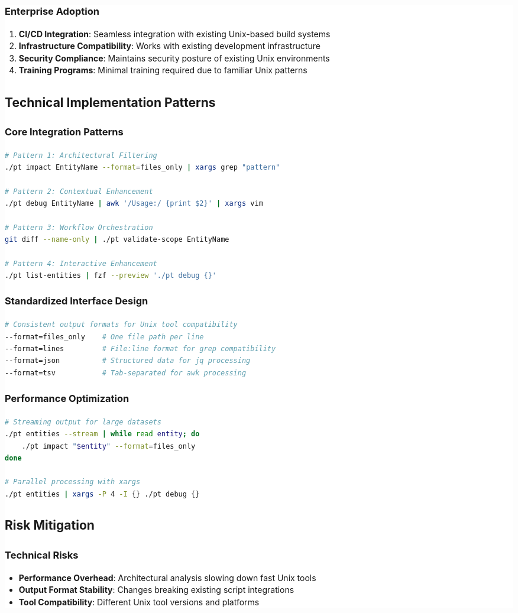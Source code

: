 ### Enterprise Adoption
1. **CI/CD Integration**: Seamless integration with existing Unix-based build systems
2. **Infrastructure Compatibility**: Works with existing development infrastructure
3. **Security Compliance**: Maintains security posture of existing Unix environments
4. **Training Programs**: Minimal training required due to familiar Unix patterns

## Technical Implementation Patterns

### Core Integration Patterns
```bash
# Pattern 1: Architectural Filtering
./pt impact EntityName --format=files_only | xargs grep "pattern"

# Pattern 2: Contextual Enhancement  
./pt debug EntityName | awk '/Usage:/ {print $2}' | xargs vim

# Pattern 3: Workflow Orchestration
git diff --name-only | ./pt validate-scope EntityName

# Pattern 4: Interactive Enhancement
./pt list-entities | fzf --preview './pt debug {}'
```

### Standardized Interface Design
```bash
# Consistent output formats for Unix tool compatibility
--format=files_only    # One file path per line
--format=lines         # File:line format for grep compatibility  
--format=json          # Structured data for jq processing
--format=tsv           # Tab-separated for awk processing
```

### Performance Optimization
```bash
# Streaming output for large datasets
./pt entities --stream | while read entity; do
    ./pt impact "$entity" --format=files_only
done

# Parallel processing with xargs
./pt entities | xargs -P 4 -I {} ./pt debug {}
```

## Risk Mitigation

### Technical Risks
- **Performance Overhead**: Architectural analysis slowing down fast Unix tools
- **Output Format Stability**: Changes breaking existing script integrations
- **Tool Compatibility**: Different Unix tool versions and platforms
